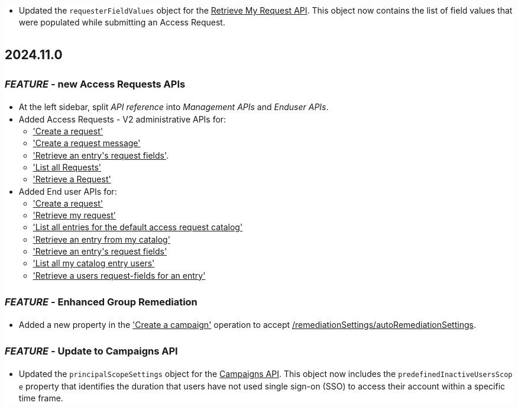 * Updated the `requesterFieldValues` object for the [Retrieve My Request API](https://developer.okta.com/docs/api/iga/openapi/governance.requests.enduser.v2/tag/My-Requests/#tag/My-Requests/operation/getMyRequestV2). This object now contains the list of field values that were populated while submitting an Access Request.

## 2024.11.0

### *FEATURE* - new Access Requests APIs

* At the left sidebar, split *API reference* into *Management APIs* and *Enduser APIs*.
* Added Access Requests - V2 administrative APIs for:
  * ['Create a request'](https://developer.okta.com/docs/api/iga/openapi/governance.requests.admin.v2/tag/Requests/#tag/Requests/operation/createRequestV2)
  * ['Create a request message'](https://developer.okta.com/docs/api/iga/openapi/governance.requests.admin.v2/tag/Requests/#tag/Requests/operation/createRequestMessageV2)
  * ['Retrieve an entry's request fields'](https://developer.okta.com/docs/api/iga/openapi/governance.requests.admin.v2/tag/Catalogs/#tag/Catalogs/operation/getCatalogEntryRequestFieldsV2).
  * ['List all Requests'](https://developer.okta.com/docs/api/iga/openapi/governance.requests.admin.v2/tag/Requests/#tag/Requests/operation/listAllRequestsV2)
  * ['Retrieve a Request'](https://developer.okta.com/docs/api/iga/openapi/governance.requests.admin.v2/tag/Requests/#tag/Requests/operation/getRequestV2)
* Added End user APIs for:
  * ['Create a request'](https://developer.okta.com/docs/api/iga/openapi/governance.requests.enduser.v2/tag/My-Requests/#tag/My-Requests/operation/createMyRequestV2)
  * ['Retrieve my request'](https://developer.okta.com/docs/api/iga/openapi/governance.requests.enduser.v2/tag/My-Requests/#tag/My-Requests/operation/getMyRequestV2)
  * ['List all entries for the default access request catalog'](https://developer.okta.com/docs/api/iga/openapi/governance.requests.enduser.v2/tag/My-Catalogs/#tag/My-Catalogs/operation/listMyDefaultEntriesV2)
  * ['Retrieve an entry from my catalog'](https://developer.okta.com/docs/api/iga/openapi/governance.requests.enduser.v2/tag/My-Catalogs/#tag/My-Catalogs/operation/getMyEntryV2)
  * ['Retrieve an entry's request fields'](https://developer.okta.com/docs/api/iga/openapi/governance.requests.enduser.v2/tag/My-Catalogs/#tag/My-Catalogs/operation/getMyCatalogEntryRequestFieldsV2)
  * ['List all my catalog entry users'](https://developer.okta.com/docs/api/iga/openapi/governance.requests.enduser.v2/tag/My-Catalogs/#tag/My-Catalogs/operation/listMyEntryUsersV2)
  * ['Retrieve a users request-fields for an entry'](https://developer.okta.com/docs/api/iga/openapi/governance.requests.enduser.v2/tag/My-Catalogs/#tag/My-Catalogs/operation/getMyCatalogEntryUserRequestFieldsV2)

### *FEATURE* - Enhanced Group Remediation

* Added a new property in the ['Create a campaign'](https://developer.okta.com/docs/api/iga/openapi/governance.api/tag/Campaigns/#tag/Campaigns/operation/createCampaign) operation to accept [/remediationSettings/autoRemediationSettings](https://developer.okta.com/docs/api/iga/openapi/governance.api/tag/Campaigns/#tag/Campaigns/operation/createCampaign!path=remediationSettings/autoRemediationSettings&t=request).

### *FEATURE* - Update to Campaigns API

* Updated the `principalScopeSettings` object for the [Campaigns API](https://developer.okta.com/docs/api/iga/openapi/governance.api/tag/Campaigns/#tag/Campaigns/operation/getCampaign!c=200&path=principalScopeSettings&t=response). This object now includes the `predefinedInactiveUsersScope` property that identifies the duration that users have not used single sign-on (SSO) to access their account within a specific time frame.
